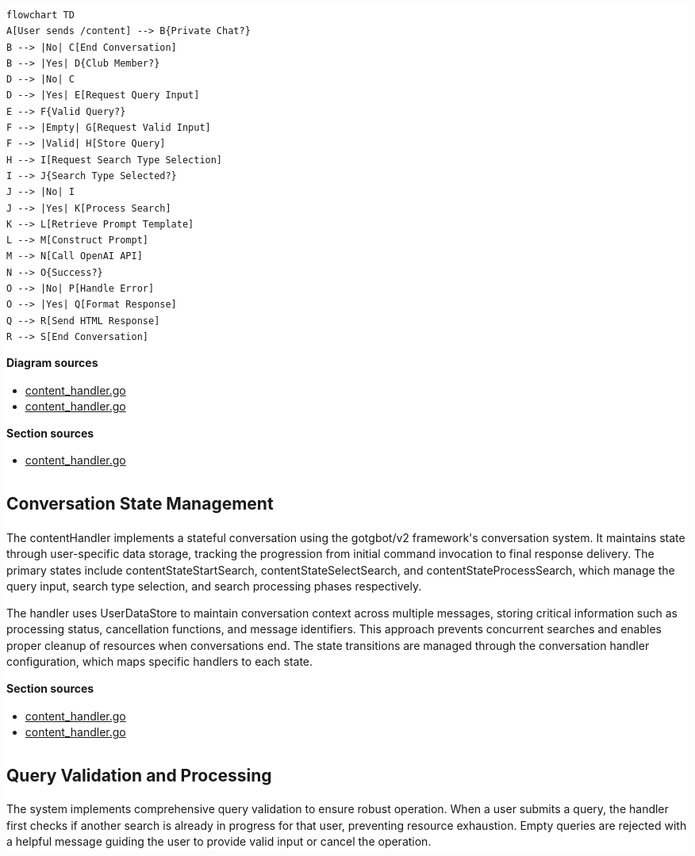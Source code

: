 ```mermaid
flowchart TD
A[User sends /content] --> B{Private Chat?}
B --> |No| C[End Conversation]
B --> |Yes| D{Club Member?}
D --> |No| C
D --> |Yes| E[Request Query Input]
E --> F{Valid Query?}
F --> |Empty| G[Request Valid Input]
F --> |Valid| H[Store Query]
H --> I[Request Search Type Selection]
I --> J{Search Type Selected?}
J --> |No| I
J --> |Yes| K[Process Search]
K --> L[Retrieve Prompt Template]
L --> M[Construct Prompt]
M --> N[Call OpenAI API]
N --> O{Success?}
O --> |No| P[Handle Error]
O --> |Yes| Q[Format Response]
Q --> R[Send HTML Response]
R --> S[End Conversation]
```

**Diagram sources**
- [content_handler.go](file://internal/handlers/privatehandlers/content_handler.go#L105-L138)
- [content_handler.go](file://internal/handlers/privatehandlers/content_handler.go#L170-L306)

**Section sources**
- [content_handler.go](file://internal/handlers/privatehandlers/content_handler.go#L64-L105)

## Conversation State Management
The contentHandler implements a stateful conversation using the gotgbot/v2 framework's conversation system. It maintains state through user-specific data storage, tracking the progression from initial command invocation to final response delivery. The primary states include contentStateStartSearch, contentStateSelectSearch, and contentStateProcessSearch, which manage the query input, search type selection, and search processing phases respectively.

The handler uses UserDataStore to maintain conversation context across multiple messages, storing critical information such as processing status, cancellation functions, and message identifiers. This approach prevents concurrent searches and enables proper cleanup of resources when conversations end. The state transitions are managed through the conversation handler configuration, which maps specific handlers to each state.

**Section sources**
- [content_handler.go](file://internal/handlers/privatehandlers/content_handler.go#L39-L64)
- [content_handler.go](file://internal/handlers/privatehandlers/content_handler.go#L105-L138)

## Query Validation and Processing
The system implements comprehensive query validation to ensure robust operation. When a user submits a query, the handler first checks if another search is already in progress for that user, preventing resource exhaustion. Empty queries are rejected with a helpful message guiding the user to provide valid input or cancel the operation.
